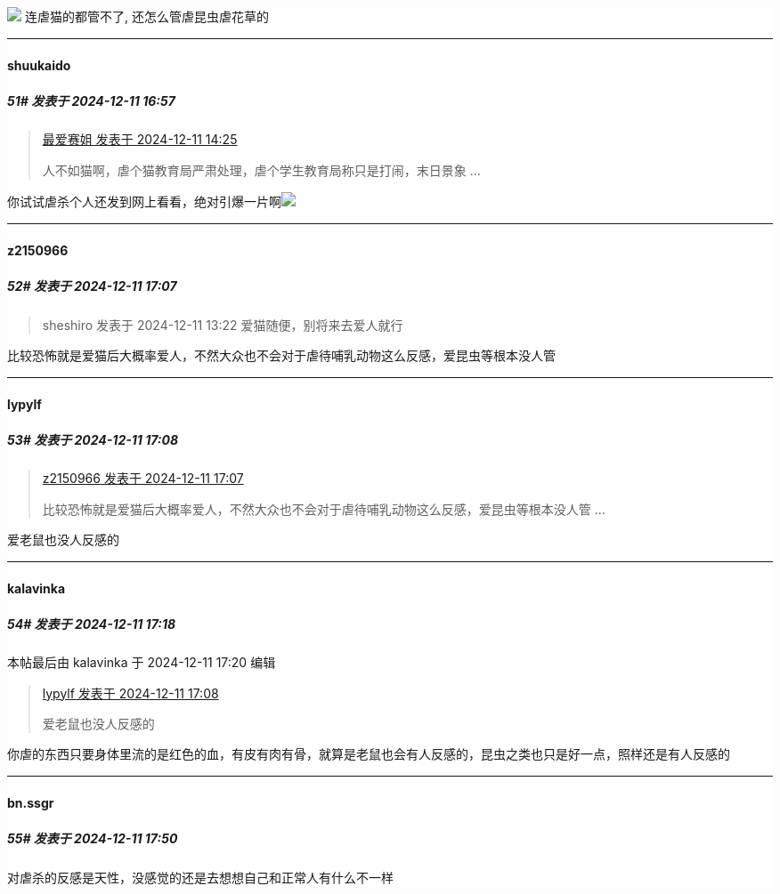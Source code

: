 <img src="https://static.saraba1st.com/image/smiley/face2017/067.png" referrerpolicy="no-referrer"> 连虐猫的都管不了, 还怎么管虐昆虫虐花草的


*****

####  shuukaido  
##### 51#       发表于 2024-12-11 16:57

<blockquote><a href="httphttps://bbs.saraba1st.com/2b/forum.php?mod=redirect&amp;goto=findpost&amp;pid=66896882&amp;ptid=2210127" target="_blank">最爱赛姐 发表于 2024-12-11 14:25</a>

人不如猫啊，虐个猫教育局严肃处理，虐个学生教育局称只是打闹，末日景象 ...</blockquote>
你试试虐杀个人还发到网上看看，绝对引爆一片啊<img src="https://static.saraba1st.com/image/smiley/face2017/004.gif" referrerpolicy="no-referrer">


*****

####  z2150966  
##### 52#       发表于 2024-12-11 17:07

<blockquote>sheshiro 发表于 2024-12-11 13:22
爱猫随便，别将来去爱人就行</blockquote>
比较恐怖就是爱猫后大概率爱人，不然大众也不会对于虐待哺乳动物这么反感，爱昆虫等根本没人管


*****

####  lypylf  
##### 53#       发表于 2024-12-11 17:08

<blockquote><a href="httphttps://bbs.saraba1st.com/2b/forum.php?mod=redirect&amp;goto=findpost&amp;pid=66898231&amp;ptid=2210127" target="_blank">z2150966 发表于 2024-12-11 17:07</a>

比较恐怖就是爱猫后大概率爱人，不然大众也不会对于虐待哺乳动物这么反感，爱昆虫等根本没人管 ...</blockquote>
爱老鼠也没人反感的


*****

####  kalavinka  
##### 54#       发表于 2024-12-11 17:18

 本帖最后由 kalavinka 于 2024-12-11 17:20 编辑 
<blockquote><a href="httphttps://bbs.saraba1st.com/2b/forum.php?mod=redirect&amp;goto=findpost&amp;pid=66898242&amp;ptid=2210127" target="_blank">lypylf 发表于 2024-12-11 17:08</a>

爱老鼠也没人反感的</blockquote>
你虐的东西只要身体里流的是红色的血，有皮有肉有骨，就算是老鼠也会有人反感的，昆虫之类也只是好一点，照样还是有人反感的


*****

####  bn.ssgr  
##### 55#       发表于 2024-12-11 17:50

对虐杀的反感是天性，没感觉的还是去想想自己和正常人有什么不一样
